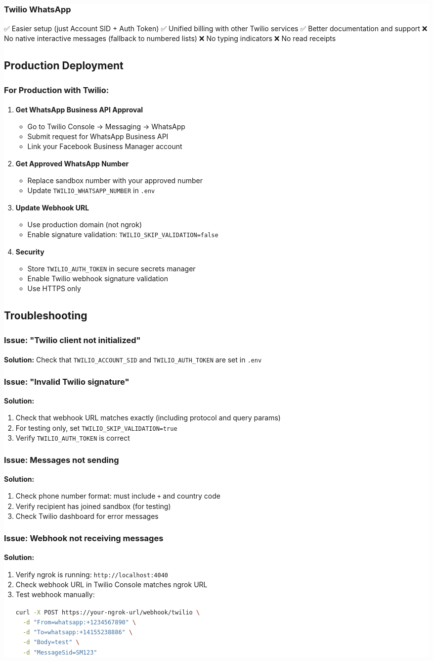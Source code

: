 ### Twilio WhatsApp
✅ Easier setup (just Account SID + Auth Token)
✅ Unified billing with other Twilio services
✅ Better documentation and support
❌ No native interactive messages (fallback to numbered lists)
❌ No typing indicators
❌ No read receipts

## Production Deployment

### For Production with Twilio:

1. **Get WhatsApp Business API Approval**
   - Go to Twilio Console → Messaging → WhatsApp
   - Submit request for WhatsApp Business API
   - Link your Facebook Business Manager account

2. **Get Approved WhatsApp Number**
   - Replace sandbox number with your approved number
   - Update `TWILIO_WHATSAPP_NUMBER` in `.env`

3. **Update Webhook URL**
   - Use production domain (not ngrok)
   - Enable signature validation: `TWILIO_SKIP_VALIDATION=false`

4. **Security**
   - Store `TWILIO_AUTH_TOKEN` in secure secrets manager
   - Enable Twilio webhook signature validation
   - Use HTTPS only

## Troubleshooting

### Issue: "Twilio client not initialized"
**Solution:** Check that `TWILIO_ACCOUNT_SID` and `TWILIO_AUTH_TOKEN` are set in `.env`

### Issue: "Invalid Twilio signature"
**Solution:**
1. Check that webhook URL matches exactly (including protocol and query params)
2. For testing only, set `TWILIO_SKIP_VALIDATION=true`
3. Verify `TWILIO_AUTH_TOKEN` is correct

### Issue: Messages not sending
**Solution:**
1. Check phone number format: must include `+` and country code
2. Verify recipient has joined sandbox (for testing)
3. Check Twilio dashboard for error messages

### Issue: Webhook not receiving messages
**Solution:**
1. Verify ngrok is running: `http://localhost:4040`
2. Check webhook URL in Twilio Console matches ngrok URL
3. Test webhook manually:
   ```bash
   curl -X POST https://your-ngrok-url/webhook/twilio \
     -d "From=whatsapp:+1234567890" \
     -d "To=whatsapp:+14155238886" \
     -d "Body=test" \
     -d "MessageSid=SM123"
   ```
